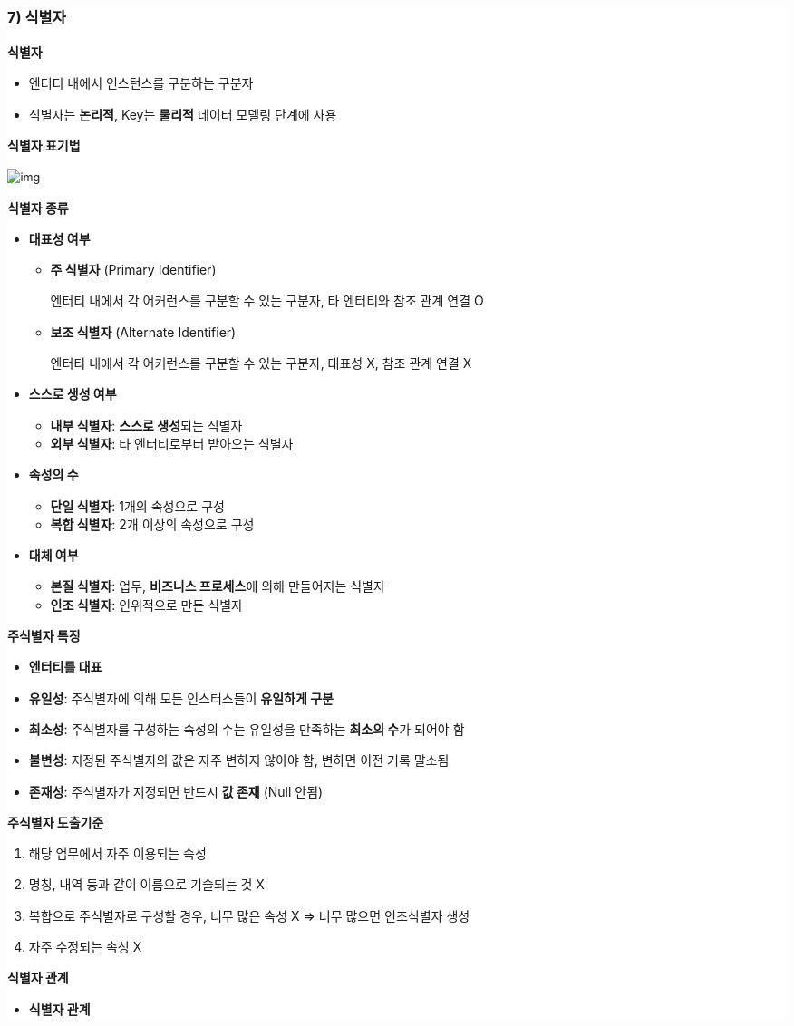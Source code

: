
### 7) 식별자

**식별자**

- 엔터티 내에서 인스턴스를 구분하는 구분자

- 식별자는 **논리적**, Key는 **물리적** 데이터 모델링 단계에 사용

**식별자 표기법**

<img src="https://t1.daumcdn.net/cfile/tistory/2777814B579F21C622" alt="img" style="zoom:90%;" />

**식별자 종류**

- **대표성 여부**

  - **주 식별자** (Primary Identifier)

    엔터티 내에서 각 어커런스를 구분할 수 있는 구분자, 타 엔터티와 참조 관계 연결 O

  - **보조 식별자** (Alternate Identifier)

    엔터티 내에서 각 어커런스를 구분할 수 있는 구분자, 대표성 X, 참조 관계 연결 X

- **스스로 생성 여부**

  - **내부 식별자**: **스스로 생성**되는 식별자
  - **외부 식별자**: 타 엔터티로부터 받아오는 식별자

- **속성의 수**

  - **단일 식별자**: 1개의 속성으로 구성
  - **복합 식별자**: 2개 이상의 속성으로 구성

- **대체 여부**

  - **본질 식별자**: 업무, **비즈니스 프로세스**에 의해 만들어지는 식별자
  - **인조 식별자**: 인위적으로 만든 식별자

**주식별자 특징**

- **엔터티를 대표**

- **유일성**: 주식별자에 의해 모든 인스터스들이 **유일하게 구분**
- **최소성**: 주식별자를 구성하는 속성의 수는 유일성을 만족하는 **최소의 수**가 되어야 함
- **불변성**: 지정된 주식별자의 값은 자주 변하지 않아야 함, 변하면 이전 기록 말소됨
- **존재성**: 주식별자가 지정되면 반드시 **값 존재** (Null 안됨)

**주식별자 도출기준**

1. 해당 업무에서 자주 이용되는 속성

2. 명칭, 내역 등과 같이 이름으로 기술되는 것 X

3. 복합으로 주식별자로 구성할 경우, 너무 많은 속성 X => 너무 많으면 인조식별자 생성

4. 자주 수정되는 속성 X

**식별자 관계**

- **식별자 관계**
